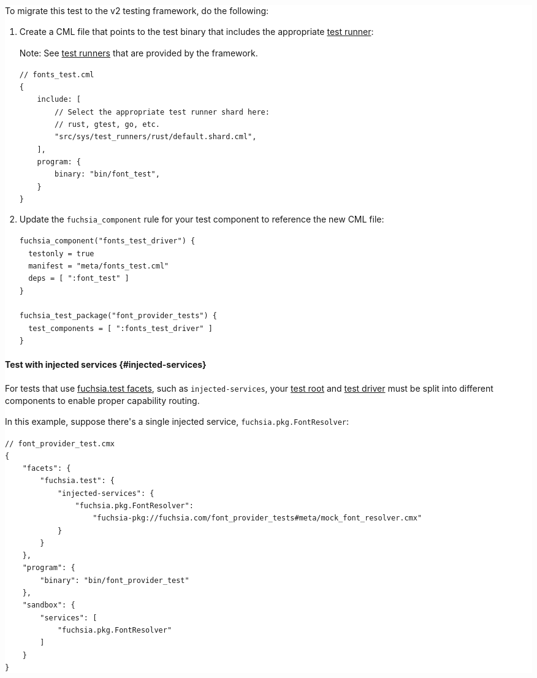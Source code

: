 To migrate this test to the v2 testing framework, do the following:

1.  Create a CML file that points to the test binary that includes the
    appropriate [test runner][ftf-test-runners]:

    Note: See [test runners][ftf-provided-test-runners] that are provided by the
    framework.

    ```json5
    // fonts_test.cml
    {
        include: [
            // Select the appropriate test runner shard here:
            // rust, gtest, go, etc.
            "src/sys/test_runners/rust/default.shard.cml",
        ],
        program: {
            binary: "bin/font_test",
        }
    }
    ```

1.  Update the `fuchsia_component` rule for your test component to reference the
    new CML file:

    ```gn
    fuchsia_component("fonts_test_driver") {
      testonly = true
      manifest = "meta/fonts_test.cml"
      deps = [ ":font_test" ]
    }

    fuchsia_test_package("font_provider_tests") {
      test_components = [ ":fonts_test_driver" ]
    }
    ```

#### Test with injected services {#injected-services}

For tests that use [fuchsia.test facets][fuchsia-test-facets], such as
`injected-services`, your [test root][ftf-roles] and [test driver][ftf-roles]
must be split into different components to enable proper capability routing.

In this example, suppose there's a single injected service,
`fuchsia.pkg.FontResolver`:

```json5
// font_provider_test.cmx
{
    "facets": {
        "fuchsia.test": {
            "injected-services": {
                "fuchsia.pkg.FontResolver":
                    "fuchsia-pkg://fuchsia.com/font_provider_tests#meta/mock_font_resolver.cmx"
            }
        }
    },
    "program": {
        "binary": "bin/font_provider_test"
    },
    "sandbox": {
        "services": [
            "fuchsia.pkg.FontResolver"
        ]
    }
}
```


[archivist]: /docs/reference/diagnostics/inspect/tree.md#archivist
[build-migration]: /docs/development/components/build.md#legacy-package-migration
[cf-dev-list]: https://groups.google.com/a/fuchsia.dev/g/component-framework-dev
[cmx-services]: /docs/concepts/components/v1/component_manifests.md#sandbox
[code-search]: https://cs.opensource.google/fuchsia
[component-id-index]: /docs/development/components/component_id_index.md
[components-intro]: /docs/concepts/components/v2/introduction.md
[components-topology]: /docs/concepts/components/v2/topology.md
[components-migration-status]: /docs/concepts/components/v2/migration.md
[cs-appmgr-cml]: /src/sys/appmgr/meta/appmgr.cml
[cs-core-cml]: /src/sys/core/meta/core.cml
[debug-log-cpp]: /src/sys/lib/stdout-to-debuglog/cpp
[debug-log-rust]: /src/sys/lib/stdout-to-debuglog/rust
[directory-capabilities]: /docs/concepts/components/v2/capabilities/directory.md
[example-component-id-index]: /src/sys/appmgr/config/core_component_id_index.json5
[example-fonts]: https://fuchsia.googlesource.com/fuchsia/+/cd29e692c5bfdb0979161e52572f847069e10e2f/src/fonts/meta/fonts.cmx
[example-package-rule]: https://fuchsia.googlesource.com/fuchsia/+/cd29e692c5bfdb0979161e52572f847069e10e2f/src/fonts/BUILD.gn
[example-services-config]: /src/sys/sysmgr/config/services.config
[ftf-intro]: /docs/concepts/testing/v2/test_runner_framework.md
[ftf-roles]: /docs/concepts/testing/v2/test_runner_framework.md#test-roles
[ftf-test-runners]: /docs/concepts/testing/v2/test_runner_framework.md#test-runners
[ftf-provided-test-runners]: /src/sys/test_runners
[ftf-test-suite]: /docs/concepts/testing/v2/test_runner_framework.md#test-suite-protocol
[fuchsia-test-facets]: /docs/concepts/testing/v1_test_component.md
[fx-scrutiny]: https://fuchsia.dev/reference/tools/fx/cmd/scrutiny
[glossary-component-manifest]: /docs/glossary.md#component-manifest
[glossary-components-v1]: /docs/glossary.md#components-v1
[glossary-components-v2]: /docs/glossary.md#components-v2
[glossary-environment]: /docs/glossary.md#environment
[glossary-runner]: /docs/glossary.md#runner
[inspect]: /docs/development/diagnostics/inspect/README.md
[iquery]: /docs/reference/diagnostics/consumers/iquery.md
[manifests-capabilities]: /docs/concepts/components/v2/component_manifests.md#capabilities
[manifests-expose]: /docs/concepts/components/v2/component_manifests.md#expose
[manifests-program]: /docs/concepts/components/v2/component_manifests.md#program
[manifests-use]: /docs/concepts/components/v2/component_manifests.md#use
[manifests-include]: /docs/concepts/components/v2/component_manifests.md#include
[storage-capabilities]: /docs/concepts/components/v2/capabilities/storage.md
[sysmgr-config-search]: https://cs.opensource.google/search?q=fuchsia-pkg:%2F%2Ffuchsia.com%2F.*%23meta%2Fmy_component.cmx%20-f:.*.cmx$%20%5C%22services%5C%22&ss=fuchsia
[sysmgr-config]: /src/sys/sysmgr/sysmgr-configuration.md
[system-services]: /docs/concepts/testing/v1_test_component.md#services
[troubleshooting-components]: /docs/development/components/v2/troubleshooting.md